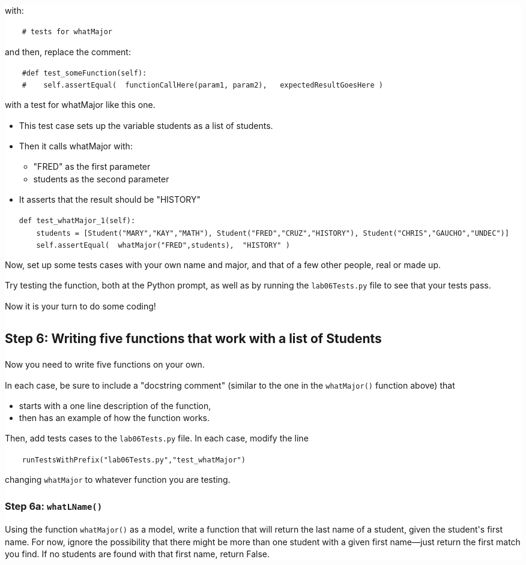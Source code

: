 with:

        # tests for whatMajor 

and then, replace the comment:

        #def test_someFunction(self):
        #    self.assertEqual(  functionCallHere(param1, param2),   expectedResultGoesHere )

with a test for whatMajor like this one.

-   This test case sets up the variable students as a list of students.
-   Then it calls whatMajor with:
    -   "FRED" as the first parameter
    -   students as the second parameter
-   It asserts that the result should be "HISTORY"



        def test_whatMajor_1(self):
            students = [Student("MARY","KAY","MATH"), Student("FRED","CRUZ","HISTORY"), Student("CHRIS","GAUCHO","UNDEC")]
            self.assertEqual(  whatMajor("FRED",students),  "HISTORY" )

Now, set up some tests cases with your own name and major, and that of a few other people, real or made up.

Try testing the function, both at the Python prompt, as well as by running the `lab06Tests.py` file to see that your tests pass.

Now it is your turn to do some coding!

Step 6: Writing five functions that work with a list of Students
----------------------------------------------------------------

Now you need to write five functions on your own.

In each case, be sure to include a "docstring comment" (similar to the one in the `whatMajor()` function above) that

-   starts with a one line description of the function,
-   then has an example of how the function works.

Then, add tests cases to the `lab06Tests.py` file. In each case, modify the line

        runTestsWithPrefix("lab06Tests.py","test_whatMajor") 

changing `whatMajor` to whatever function you are testing.

### Step 6a: `whatLName()`

Using the function `whatMajor()` as a model, write a function that will return the last name of a student, given the student's first name. For now, ignore the possibility that there might be more than one student with a given first name—just return the first match you find. If no students are found with that first name, return False.
